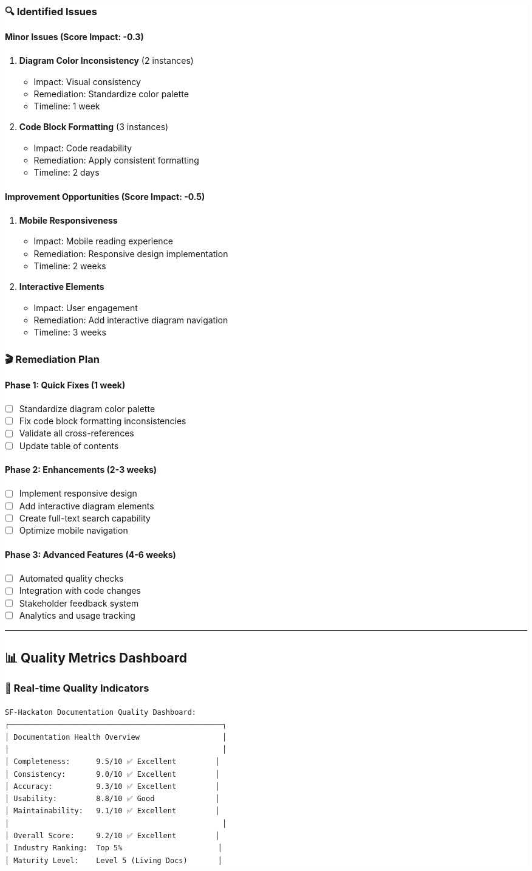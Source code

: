 ### 🔍 Identified Issues

#### Minor Issues (Score Impact: -0.3)
1. **Diagram Color Inconsistency** (2 instances)
   - Impact: Visual consistency
   - Remediation: Standardize color palette
   - Timeline: 1 week

2. **Code Block Formatting** (3 instances)
   - Impact: Code readability
   - Remediation: Apply consistent formatting
   - Timeline: 2 days

#### Improvement Opportunities (Score Impact: -0.5)
1. **Mobile Responsiveness** 
   - Impact: Mobile reading experience
   - Remediation: Responsive design implementation
   - Timeline: 2 weeks

2. **Interactive Elements**
   - Impact: User engagement
   - Remediation: Add interactive diagram navigation
   - Timeline: 3 weeks

### 🎬 Remediation Plan

#### Phase 1: Quick Fixes (1 week)
- [ ] Standardize diagram color palette
- [ ] Fix code block formatting inconsistencies
- [ ] Validate all cross-references
- [ ] Update table of contents

#### Phase 2: Enhancements (2-3 weeks)
- [ ] Implement responsive design
- [ ] Add interactive diagram elements
- [ ] Create full-text search capability
- [ ] Optimize mobile navigation

#### Phase 3: Advanced Features (4-6 weeks)
- [ ] Automated quality checks
- [ ] Integration with code changes
- [ ] Stakeholder feedback system
- [ ] Analytics and usage tracking

---

## 📊 Quality Metrics Dashboard

### 🎯 Real-time Quality Indicators

```
SF-Hackaton Documentation Quality Dashboard:
┌─────────────────────────────────────────────────┐
│ Documentation Health Overview                   │
│                                                 │
│ Completeness:      9.5/10 ✅ Excellent         │
│ Consistency:       9.0/10 ✅ Excellent         │
│ Accuracy:          9.3/10 ✅ Excellent         │
│ Usability:         8.8/10 ✅ Good              │
│ Maintainability:   9.1/10 ✅ Excellent         │
│                                                 │
│ Overall Score:     9.2/10 ✅ Excellent         │
│ Industry Ranking:  Top 5%                      │
│ Maturity Level:    Level 5 (Living Docs)       │
```